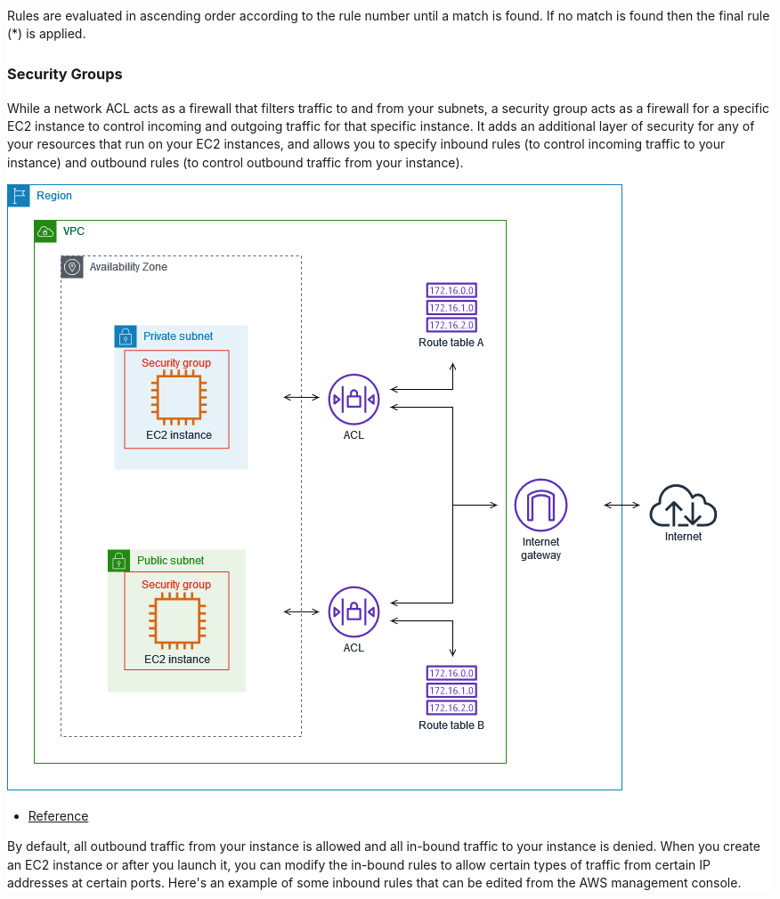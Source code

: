Rules are evaluated in ascending order according to the rule number until a match is found. If no match is found then the final rule (*) is applied.

### Security Groups

While a network ACL acts as a firewall that filters traffic to and from your subnets, a security group acts as a firewall for a specific EC2 instance to control incoming and outgoing traffic for that specific instance. It adds an additional layer of security for any of your resources that run on your EC2 instances, and allows you to specify inbound rules (to control incoming traffic to your instance) and outbound rules (to control outbound traffic from your instance).

![aws_network_6](./imgs/aws_network_6.png)

+ [Reference](https://docs.aws.amazon.com/vpc/latest/userguide/infrastructure-security.html#VPC_Security_Comparison)

By default, all outbound traffic from your instance is allowed and all in-bound traffic to your instance is denied. When you create an EC2 instance or after you launch it, you can modify the in-bound rules to allow certain types of traffic from certain IP addresses at certain ports. Here's an example of some inbound rules that can be edited from the AWS management console.
